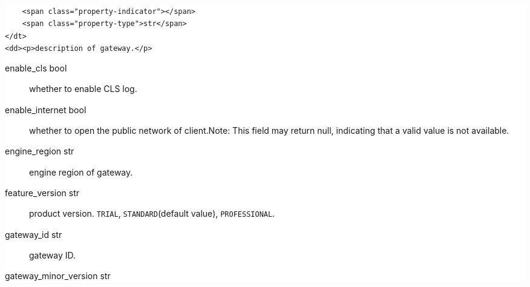         <span class="property-indicator"></span>
        <span class="property-type">str</span>
    </dt>
    <dd><p>description of gateway.</p>
</dd><dt class="property-required"
            title="Required">
        <span id="enable_cls_python">
<a data-swiftype-name="resource-property" data-swiftype-type="text" href="#enable_cls_python" style="color: inherit; text-decoration: inherit;">enable_<wbr>cls</a>
</span>
        <span class="property-indicator"></span>
        <span class="property-type">bool</span>
    </dt>
    <dd><p>whether to enable CLS log.</p>
</dd><dt class="property-required"
            title="Required">
        <span id="enable_internet_python">
<a data-swiftype-name="resource-property" data-swiftype-type="text" href="#enable_internet_python" style="color: inherit; text-decoration: inherit;">enable_<wbr>internet</a>
</span>
        <span class="property-indicator"></span>
        <span class="property-type">bool</span>
    </dt>
    <dd><p>whether to open the public network of client.Note: This field may return null, indicating that a valid value is not available.</p>
</dd><dt class="property-required"
            title="Required">
        <span id="engine_region_python">
<a data-swiftype-name="resource-property" data-swiftype-type="text" href="#engine_region_python" style="color: inherit; text-decoration: inherit;">engine_<wbr>region</a>
</span>
        <span class="property-indicator"></span>
        <span class="property-type">str</span>
    </dt>
    <dd><p>engine region of gateway.</p>
</dd><dt class="property-required"
            title="Required">
        <span id="feature_version_python">
<a data-swiftype-name="resource-property" data-swiftype-type="text" href="#feature_version_python" style="color: inherit; text-decoration: inherit;">feature_<wbr>version</a>
</span>
        <span class="property-indicator"></span>
        <span class="property-type">str</span>
    </dt>
    <dd><p>product version. <code>TRIAL</code>, <code>STANDARD</code>(default value), <code>PROFESSIONAL</code>.</p>
</dd><dt class="property-required"
            title="Required">
        <span id="gateway_id_python">
<a data-swiftype-name="resource-property" data-swiftype-type="text" href="#gateway_id_python" style="color: inherit; text-decoration: inherit;">gateway_<wbr>id</a>
</span>
        <span class="property-indicator"></span>
        <span class="property-type">str</span>
    </dt>
    <dd><p>gateway ID.</p>
</dd><dt class="property-required"
            title="Required">
        <span id="gateway_minor_version_python">
<a data-swiftype-name="resource-property" data-swiftype-type="text" href="#gateway_minor_version_python" style="color: inherit; text-decoration: inherit;">gateway_<wbr>minor_<wbr>version</a>
</span>
        <span class="property-indicator"></span>
        <span class="property-type">str</span>